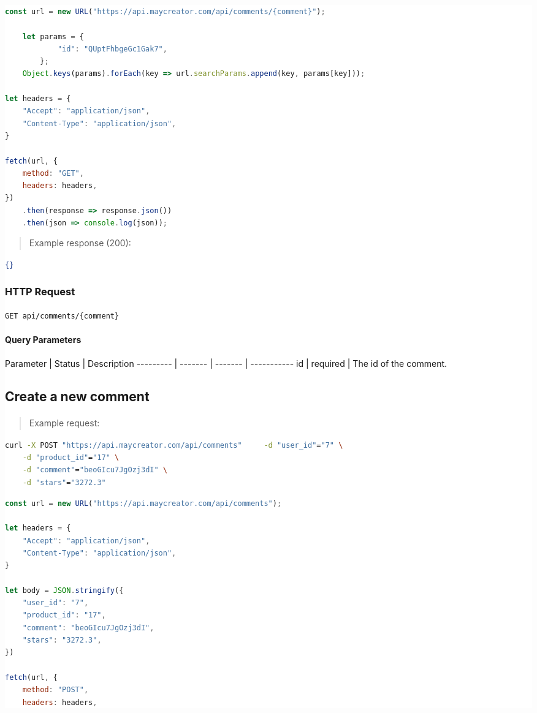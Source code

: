 ```javascript
const url = new URL("https://api.maycreator.com/api/comments/{comment}");

    let params = {
            "id": "QUptFhbgeGc1Gak7",
        };
    Object.keys(params).forEach(key => url.searchParams.append(key, params[key]));

let headers = {
    "Accept": "application/json",
    "Content-Type": "application/json",
}

fetch(url, {
    method: "GET",
    headers: headers,
})
    .then(response => response.json())
    .then(json => console.log(json));
```

> Example response (200):

```json
{}
```

### HTTP Request
`GET api/comments/{comment}`

#### Query Parameters

Parameter | Status | Description
--------- | ------- | ------- | -----------
    id |  required  | The id of the comment.




## Create a new comment

> Example request:

```bash
curl -X POST "https://api.maycreator.com/api/comments"     -d "user_id"="7" \
    -d "product_id"="17" \
    -d "comment"="beoGIcu7JgOzj3dI" \
    -d "stars"="3272.3" 
```

```javascript
const url = new URL("https://api.maycreator.com/api/comments");

let headers = {
    "Accept": "application/json",
    "Content-Type": "application/json",
}

let body = JSON.stringify({
    "user_id": "7",
    "product_id": "17",
    "comment": "beoGIcu7JgOzj3dI",
    "stars": "3272.3",
})

fetch(url, {
    method: "POST",
    headers: headers,
```